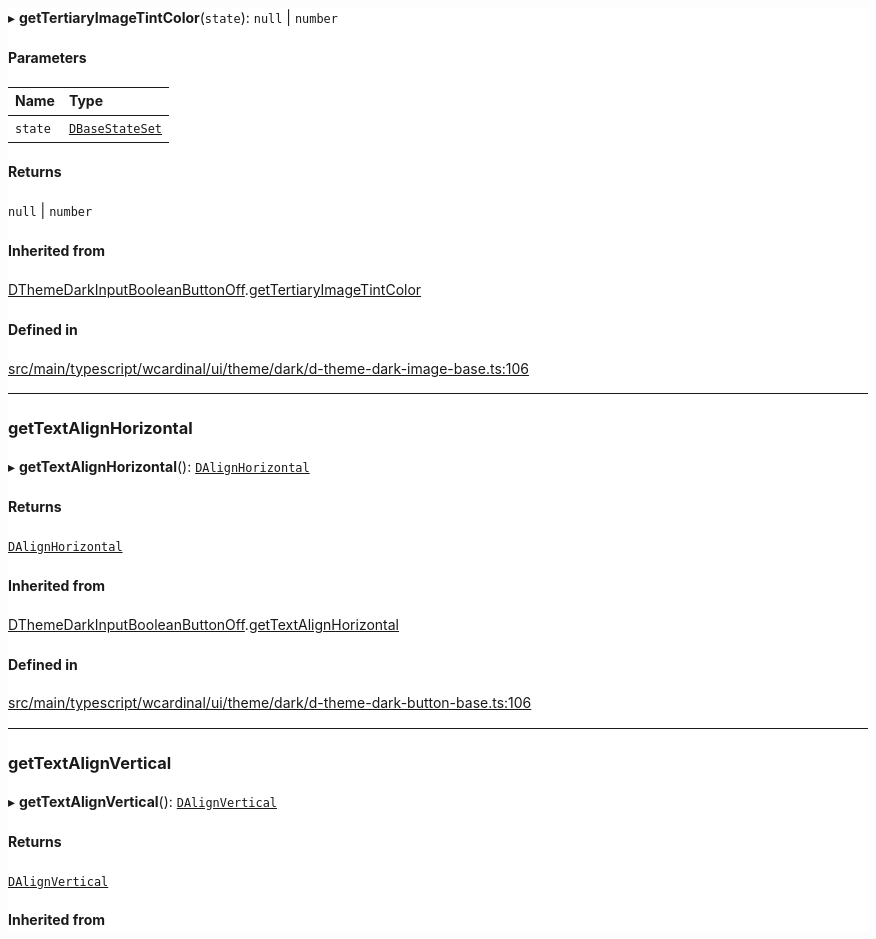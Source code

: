 ▸ **getTertiaryImageTintColor**(`state`): ``null`` \| `number`

#### Parameters

| Name | Type |
| :------ | :------ |
| `state` | [`DBaseStateSet`](../interfaces/DBaseStateSet.md) |

#### Returns

``null`` \| `number`

#### Inherited from

[DThemeDarkInputBooleanButtonOff](DThemeDarkInputBooleanButtonOff.md).[getTertiaryImageTintColor](DThemeDarkInputBooleanButtonOff.md#gettertiaryimagetintcolor)

#### Defined in

[src/main/typescript/wcardinal/ui/theme/dark/d-theme-dark-image-base.ts:106](https://github.com/winter-cardinal/winter-cardinal-ui/blob/v0.407.0/src/main/typescript/wcardinal/ui/theme/dark/d-theme-dark-image-base.ts#L106)

___

### getTextAlignHorizontal

▸ **getTextAlignHorizontal**(): [`DAlignHorizontal`](../index.md#dalignhorizontal-1)

#### Returns

[`DAlignHorizontal`](../index.md#dalignhorizontal-1)

#### Inherited from

[DThemeDarkInputBooleanButtonOff](DThemeDarkInputBooleanButtonOff.md).[getTextAlignHorizontal](DThemeDarkInputBooleanButtonOff.md#gettextalignhorizontal)

#### Defined in

[src/main/typescript/wcardinal/ui/theme/dark/d-theme-dark-button-base.ts:106](https://github.com/winter-cardinal/winter-cardinal-ui/blob/v0.407.0/src/main/typescript/wcardinal/ui/theme/dark/d-theme-dark-button-base.ts#L106)

___

### getTextAlignVertical

▸ **getTextAlignVertical**(): [`DAlignVertical`](../index.md#dalignvertical-1)

#### Returns

[`DAlignVertical`](../index.md#dalignvertical-1)

#### Inherited from
